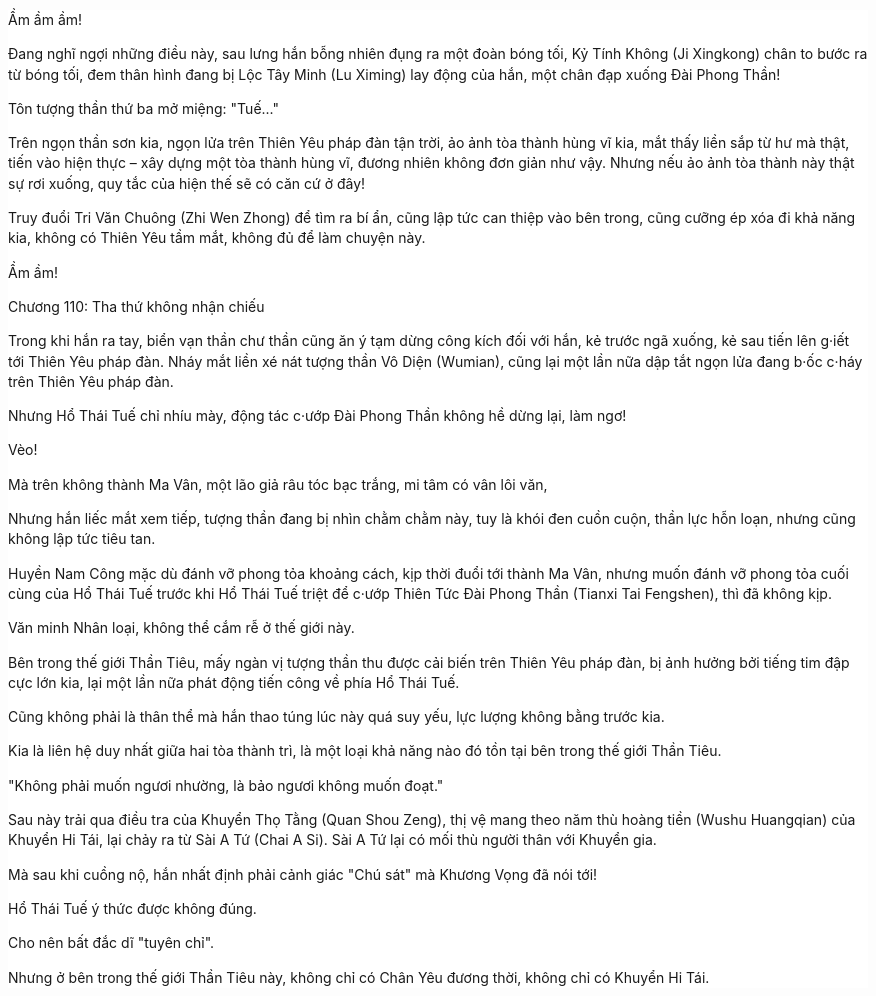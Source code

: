 Ầm ầm ầm!

Đang nghĩ ngợi những điều này, sau lưng hắn bỗng nhiên đụng ra một đoàn bóng tối, Kỷ Tính Không (Ji Xingkong) chân to bước ra từ bóng tối, đem thân hình đang bị Lộc Tây Minh (Lu Ximing) lay động của hắn, một chân đạp xuống Đài Phong Thần!

Tôn tượng thần thứ ba mở miệng: "Tuế..."

Trên ngọn thần sơn kia, ngọn lửa trên Thiên Yêu pháp đàn tận trời, ảo ảnh tòa thành hùng vĩ kia, mắt thấy liền sắp từ hư mà thật, tiến vào hiện thực – xây dựng một tòa thành hùng vĩ, đương nhiên không đơn giản như vậy. Nhưng nếu ảo ảnh tòa thành này thật sự rơi xuống, quy tắc của hiện thế sẽ có căn cứ ở đây!

Truy đuổi Tri Văn Chuông (Zhi Wen Zhong) để tìm ra bí ẩn, cũng lập tức can thiệp vào bên trong, cũng cưỡng ép xóa đi khả năng kia, không có Thiên Yêu tầm mắt, không đủ để làm chuyện này.

Ầm ầm!

Chương 110: Tha thứ không nhận chiếu

Trong khi hắn ra tay, biển vạn thần chư thần cũng ăn ý tạm dừng công kích đối với hắn, kẻ trước ngã xuống, kẻ sau tiến lên g·iết tới Thiên Yêu pháp đàn. Nháy mắt liền xé nát tượng thần Vô Diện (Wumian), cũng lại một lần nữa dập tắt ngọn lửa đang b·ốc c·háy trên Thiên Yêu pháp đàn.

Nhưng Hổ Thái Tuế chỉ nhíu mày, động tác c·ướp Đài Phong Thần không hề dừng lại, làm ngơ!

Vèo!

Mà trên không thành Ma Vân, một lão giả râu tóc bạc trắng, mi tâm có vân lôi văn,

Nhưng hắn liếc mắt xem tiếp, tượng thần đang bị nhìn chằm chằm này, tuy là khói đen cuồn cuộn, thần lực hỗn loạn, nhưng cũng không lập tức tiêu tan.

Huyền Nam Công mặc dù đánh vỡ phong tỏa khoảng cách, kịp thời đuổi tới thành Ma Vân, nhưng muốn đánh vỡ phong tỏa cuối cùng của Hổ Thái Tuế trước khi Hổ Thái Tuế triệt để c·ướp Thiên Tức Đài Phong Thần (Tianxi Tai Fengshen), thì đã không kịp.

Văn minh Nhân loại, không thể cắm rễ ở thế giới này.

Bên trong thế giới Thần Tiêu, mấy ngàn vị tượng thần thu được cải biến trên Thiên Yêu pháp đàn, bị ảnh hưởng bởi tiếng tim đập cực lớn kia, lại một lần nữa phát động tiến công về phía Hổ Thái Tuế.

Cũng không phải là thân thể mà hắn thao túng lúc này quá suy yếu, lực lượng không bằng trước kia.

Kia là liên hệ duy nhất giữa hai tòa thành trì, là một loại khả năng nào đó tồn tại bên trong thế giới Thần Tiêu.

"Không phải muốn ngươi nhường, là bảo ngươi không muốn đoạt."

Sau này trải qua điều tra của Khuyển Thọ Tằng (Quan Shou Zeng), thị vệ mang theo năm thù hoàng tiền (Wushu Huangqian) của Khuyển Hi Tái, lại chảy ra từ Sài A Tứ (Chai A Si). Sài A Tứ lại có mối thù người thân với Khuyển gia.

Mà sau khi cuồng nộ, hắn nhất định phải cảnh giác "Chú sát" mà Khương Vọng đã nói tới!

Hổ Thái Tuế ý thức được không đúng.

Cho nên bất đắc dĩ "tuyên chỉ".

Nhưng ở bên trong thế giới Thần Tiêu này, không chỉ có Chân Yêu đương thời, không chỉ có Khuyển Hi Tái.
